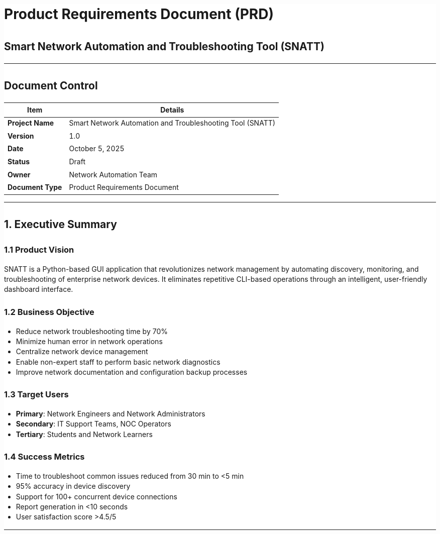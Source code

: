 # Product Requirements Document (PRD)
## Smart Network Automation and Troubleshooting Tool (SNATT)

---

## Document Control

| Item | Details |
|------|---------|
| **Project Name** | Smart Network Automation and Troubleshooting Tool (SNATT) |
| **Version** | 1.0 |
| **Date** | October 5, 2025 |
| **Status** | Draft |
| **Owner** | Network Automation Team |
| **Document Type** | Product Requirements Document |

---

## 1. Executive Summary

### 1.1 Product Vision
SNATT is a Python-based GUI application that revolutionizes network management by automating discovery, monitoring, and troubleshooting of enterprise network devices. It eliminates repetitive CLI-based operations through an intelligent, user-friendly dashboard interface.

### 1.2 Business Objective
- Reduce network troubleshooting time by 70%
- Minimize human error in network operations
- Centralize network device management
- Enable non-expert staff to perform basic network diagnostics
- Improve network documentation and configuration backup processes

### 1.3 Target Users
- **Primary**: Network Engineers and Network Administrators
- **Secondary**: IT Support Teams, NOC Operators
- **Tertiary**: Students and Network Learners

### 1.4 Success Metrics
- Time to troubleshoot common issues reduced from 30 min to <5 min
- 95% accuracy in device discovery
- Support for 100+ concurrent device connections
- Report generation in <10 seconds
- User satisfaction score >4.5/5

---
